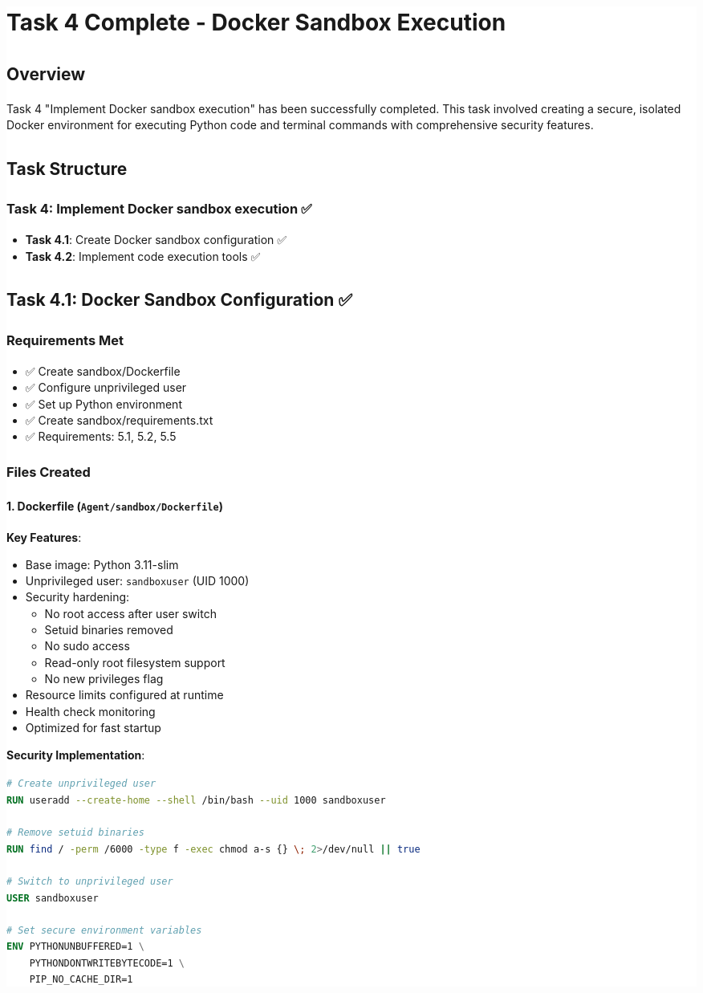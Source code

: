 # Task 4 Complete - Docker Sandbox Execution

## Overview

Task 4 "Implement Docker sandbox execution" has been successfully completed. This task involved creating a secure, isolated Docker environment for executing Python code and terminal commands with comprehensive security features.

## Task Structure

### Task 4: Implement Docker sandbox execution ✅
- **Task 4.1**: Create Docker sandbox configuration ✅
- **Task 4.2**: Implement code execution tools ✅

## Task 4.1: Docker Sandbox Configuration ✅

### Requirements Met
- ✅ Create sandbox/Dockerfile
- ✅ Configure unprivileged user
- ✅ Set up Python environment
- ✅ Create sandbox/requirements.txt
- ✅ Requirements: 5.1, 5.2, 5.5

### Files Created

#### 1. Dockerfile (`Agent/sandbox/Dockerfile`)
**Key Features**:
- Base image: Python 3.11-slim
- Unprivileged user: `sandboxuser` (UID 1000)
- Security hardening:
  - No root access after user switch
  - Setuid binaries removed
  - No sudo access
  - Read-only root filesystem support
  - No new privileges flag
- Resource limits configured at runtime
- Health check monitoring
- Optimized for fast startup

**Security Implementation**:
```dockerfile
# Create unprivileged user
RUN useradd --create-home --shell /bin/bash --uid 1000 sandboxuser

# Remove setuid binaries
RUN find / -perm /6000 -type f -exec chmod a-s {} \; 2>/dev/null || true

# Switch to unprivileged user
USER sandboxuser

# Set secure environment variables
ENV PYTHONUNBUFFERED=1 \
    PYTHONDONTWRITEBYTECODE=1 \
    PIP_NO_CACHE_DIR=1
```
